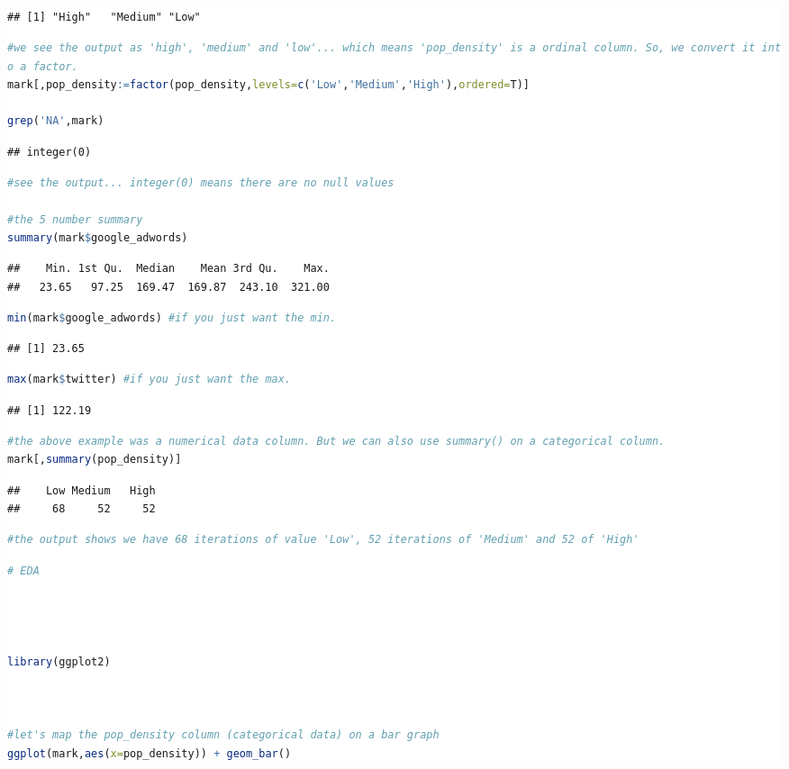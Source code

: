     ## [1] "High"   "Medium" "Low"

``` r
#we see the output as 'high', 'medium' and 'low'... which means 'pop_density' is a ordinal column. So, we convert it into a factor.
mark[,pop_density:=factor(pop_density,levels=c('Low','Medium','High'),ordered=T)]

grep('NA',mark)
```

    ## integer(0)

``` r
#see the output... integer(0) means there are no null values

#the 5 number summary
summary(mark$google_adwords)
```

    ##    Min. 1st Qu.  Median    Mean 3rd Qu.    Max. 
    ##   23.65   97.25  169.47  169.87  243.10  321.00

``` r
min(mark$google_adwords) #if you just want the min.
```

    ## [1] 23.65

``` r
max(mark$twitter) #if you just want the max.
```

    ## [1] 122.19

``` r
#the above example was a numerical data column. But we can also use summary() on a categorical column.
mark[,summary(pop_density)]
```

    ##    Low Medium   High 
    ##     68     52     52

``` r
#the output shows we have 68 iterations of value 'Low', 52 iterations of 'Medium' and 52 of 'High'
```

``` r
# EDA




library(ggplot2)



#let's map the pop_density column (categorical data) on a bar graph
ggplot(mark,aes(x=pop_density)) + geom_bar()
```

